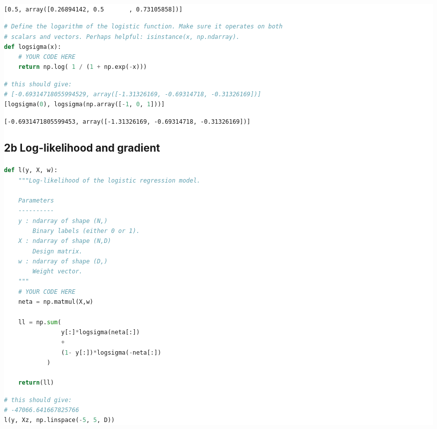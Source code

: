 


    [0.5, array([0.26894142, 0.5       , 0.73105858])]




```python
# Define the logarithm of the logistic function. Make sure it operates on both
# scalars and vectors. Perhaps helpful: isinstance(x, np.ndarray).
def logsigma(x):
    # YOUR CODE HERE
    return np.log( 1 / (1 + np.exp(-x)))
```


```python
# this should give:
# [-0.69314718055994529, array([-1.31326169, -0.69314718, -0.31326169])]
[logsigma(0), logsigma(np.array([-1, 0, 1]))]
```




    [-0.6931471805599453, array([-1.31326169, -0.69314718, -0.31326169])]



## 2b Log-likelihood and gradient


```python
def l(y, X, w):
    """Log-likelihood of the logistic regression model.

    Parameters
    ----------
    y : ndarray of shape (N,)
        Binary labels (either 0 or 1).
    X : ndarray of shape (N,D)
        Design matrix.
    w : ndarray of shape (D,)
        Weight vector.
    """
    # YOUR CODE HERE
    neta = np.matmul(X,w) 
    
    ll = np.sum(
                y[:]*logsigma(neta[:])
                + 
                (1- y[:])*logsigma(-neta[:])
            )             
          
    return(ll)
```


```python
# this should give:
# -47066.641667825766
l(y, Xz, np.linspace(-5, 5, D))
```
